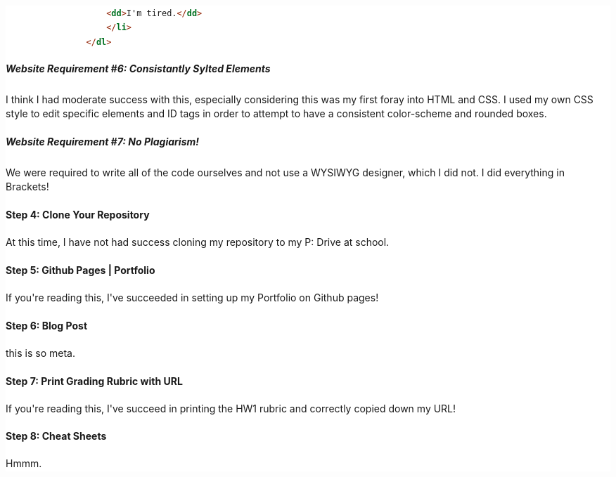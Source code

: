 ```html
                    <dd>I'm tired.</dd>
                    </li>
                </dl>
```
##### Website Requirement #6: Consistantly Sylted Elements
I think I had moderate success with this, especially considering this was my first foray into HTML and CSS. I used my own CSS style to edit specific elements and ID tags in order to attempt to have a consistent color-scheme and rounded boxes. 

##### Website Requirement #7: No Plagiarism!
We were required to write all of the code ourselves and not use a WYSIWYG designer, which I did not. I did everything in Brackets! 

#### Step 4: Clone Your Repository
At this time, I have not had success cloning my repository to my P: Drive at school. 
#### Step 5: Github Pages | Portfolio 
If you're reading this, I've succeeded in setting up my Portfolio on Github pages!
#### Step 6: Blog Post
this is so meta. 
#### Step 7: Print Grading Rubric with URL
If you're reading this, I've succeed in printing the HW1 rubric and correctly copied down my URL!
#### Step 8: Cheat Sheets
Hmmm. 
